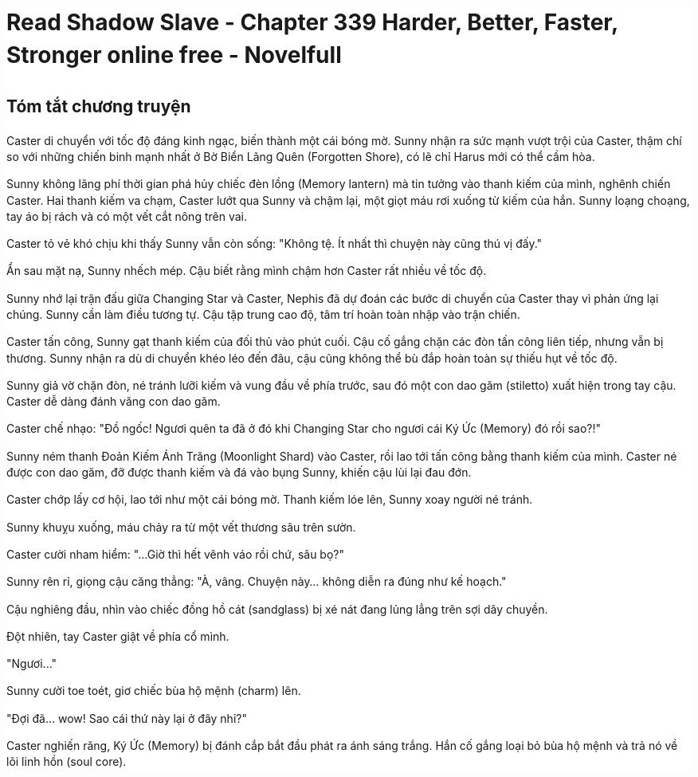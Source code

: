 # Read Shadow Slave - Chapter 339 Harder, Better, Faster, Stronger online free - Novelfull

## Tóm tắt chương truyện

Caster di chuyển với tốc độ đáng kinh ngạc, biến thành một cái bóng mờ. Sunny nhận ra sức mạnh vượt trội của Caster, thậm chí so với những chiến binh mạnh nhất ở Bờ Biển Lãng Quên (Forgotten Shore), có lẽ chỉ Harus mới có thể cầm hòa.

Sunny không lãng phí thời gian phá hủy chiếc đèn lồng (Memory lantern) mà tin tưởng vào thanh kiếm của mình, nghênh chiến Caster. Hai thanh kiếm va chạm, Caster lướt qua Sunny và chậm lại, một giọt máu rơi xuống từ kiếm của hắn. Sunny loạng choạng, tay áo bị rách và có một vết cắt nông trên vai.

Caster tỏ vẻ khó chịu khi thấy Sunny vẫn còn sống: "Không tệ. Ít nhất thì chuyện này cũng thú vị đấy."

Ẩn sau mặt nạ, Sunny nhếch mép. Cậu biết rằng mình chậm hơn Caster rất nhiều về tốc độ.

Sunny nhớ lại trận đấu giữa Changing Star và Caster, Nephis đã dự đoán các bước di chuyển của Caster thay vì phản ứng lại chúng. Sunny cần làm điều tương tự. Cậu tập trung cao độ, tâm trí hoàn toàn nhập vào trận chiến.

Caster tấn công, Sunny gạt thanh kiếm của đối thủ vào phút cuối. Cậu cố gắng chặn các đòn tấn công liên tiếp, nhưng vẫn bị thương. Sunny nhận ra dù di chuyển khéo léo đến đâu, cậu cũng không thể bù đắp hoàn toàn sự thiếu hụt về tốc độ.

Sunny giả vờ chặn đòn, né tránh lưỡi kiếm và vung đầu về phía trước, sau đó một con dao găm (stiletto) xuất hiện trong tay cậu. Caster dễ dàng đánh văng con dao găm.

Caster chế nhạo: "Đồ ngốc! Ngươi quên ta đã ở đó khi Changing Star cho ngươi cái Ký Ức (Memory) đó rồi sao?!"

Sunny ném thanh Đoản Kiếm Ánh Trăng (Moonlight Shard) vào Caster, rồi lao tới tấn công bằng thanh kiếm của mình. Caster né được con dao găm, đỡ được thanh kiếm và đá vào bụng Sunny, khiến cậu lùi lại đau đớn.

Caster chớp lấy cơ hội, lao tới như một cái bóng mờ. Thanh kiếm lóe lên, Sunny xoay người né tránh.

Sunny khuỵu xuống, máu chảy ra từ một vết thương sâu trên sườn.

Caster cười nham hiểm: "...Giờ thì hết vênh váo rồi chứ, sâu bọ?"

Sunny rên rỉ, giọng cậu căng thẳng: "À, vâng. Chuyện này… không diễn ra đúng như kế hoạch."

Cậu nghiêng đầu, nhìn vào chiếc đồng hồ cát (sandglass) bị xé nát đang lủng lẳng trên sợi dây chuyền.

Đột nhiên, tay Caster giật về phía cổ mình.

"Ngươi..."

Sunny cười toe toét, giơ chiếc bùa hộ mệnh (charm) lên.

"Đợi đã… wow! Sao cái thứ này lại ở đây nhỉ?"

Caster nghiến răng, Ký Ức (Memory) bị đánh cắp bắt đầu phát ra ánh sáng trắng. Hắn cố gắng loại bỏ bùa hộ mệnh và trả nó về lõi linh hồn (soul core).
